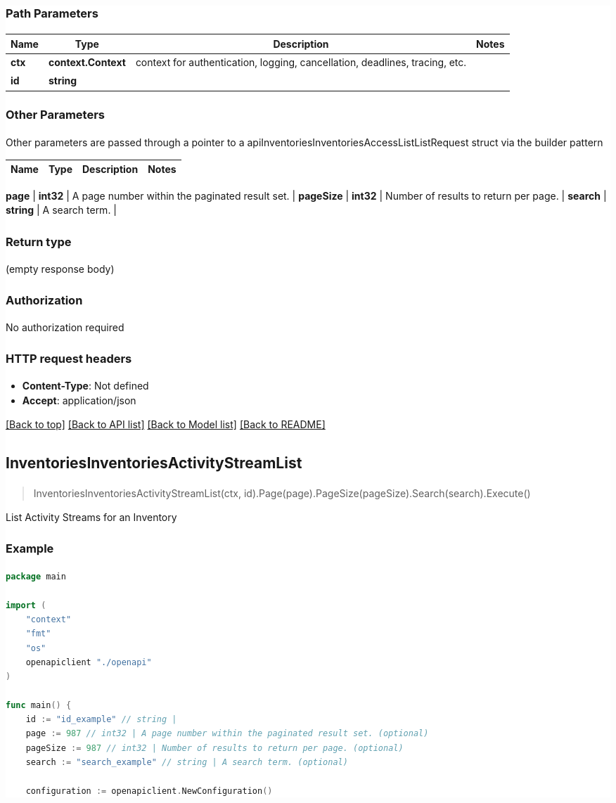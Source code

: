 ### Path Parameters


Name | Type | Description  | Notes
------------- | ------------- | ------------- | -------------
**ctx** | **context.Context** | context for authentication, logging, cancellation, deadlines, tracing, etc.
**id** | **string** |  | 

### Other Parameters

Other parameters are passed through a pointer to a apiInventoriesInventoriesAccessListListRequest struct via the builder pattern


Name | Type | Description  | Notes
------------- | ------------- | ------------- | -------------

 **page** | **int32** | A page number within the paginated result set. | 
 **pageSize** | **int32** | Number of results to return per page. | 
 **search** | **string** | A search term. | 

### Return type

 (empty response body)

### Authorization

No authorization required

### HTTP request headers

- **Content-Type**: Not defined
- **Accept**: application/json

[[Back to top]](#) [[Back to API list]](../README.md#documentation-for-api-endpoints)
[[Back to Model list]](../README.md#documentation-for-models)
[[Back to README]](../README.md)


## InventoriesInventoriesActivityStreamList

> InventoriesInventoriesActivityStreamList(ctx, id).Page(page).PageSize(pageSize).Search(search).Execute()

 List Activity Streams for an Inventory



### Example

```go
package main

import (
    "context"
    "fmt"
    "os"
    openapiclient "./openapi"
)

func main() {
    id := "id_example" // string | 
    page := 987 // int32 | A page number within the paginated result set. (optional)
    pageSize := 987 // int32 | Number of results to return per page. (optional)
    search := "search_example" // string | A search term. (optional)

    configuration := openapiclient.NewConfiguration()
```